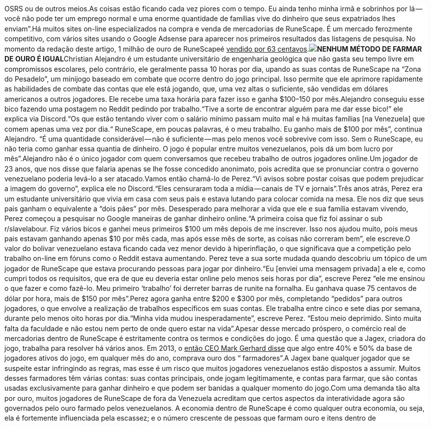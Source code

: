 OSRS ou de outros meios.As coisas estão ficando cada vez piores com o tempo. Eu ainda tenho minha irmã e sobrinhos por lá — você não pode ter um emprego normal e uma enorme quantidade de famílias vive do dinheiro que seus expatriados lhes enviam”.Há muitos sites on-line especializados na compra e venda de mercadorias de 
RuneScape. É um mercado ferozmente competitivo, com vários sites usando o Google Adsense para aparecer nos primeiros resultados das listagens de pesquisa. No momento da redação deste artigo, 1 milhão de ouro de 
RuneScapeé 
[vendido por 63 centavos](https://www.4rsgold.com/selltous.html).![](https://cdn-images-1.medium.com/max/1200/1*AICcvQboM_3T3bGtQcZp3Q.jpeg)**NENHUM MÉTODO DE FARMAR DE OURO É IGUAL**Christian Alejandro é um estudante universitário de engenharia geológica que não gasta seu tempo livre em compromissos escolares, pelo contrário, ele geralmente passa 10 horas por dia, upando as suas contas de 
RuneScape na “Zona do Pesadelo”, um minijogo baseado em combate que ocorre dentro do jogo principal. Isso permite que ele aprimore rapidamente as habilidades de combate das contas que ele está jogando, que, uma vez altas o suficiente, são vendidas em dólares americanos a outros jogadores. Ele recebe uma taxa horária para fazer isso e ganha $100–150 por mês.Alejandro conseguiu esse bico fazendo uma postagem no Reddit pedindo por trabalho.“Tive a sorte de encontrar alguém para me dar esse bico!” ele explica via Discord.“Os que estão tentando viver com o salário mínimo passam muito mal e há muitas famílias [na Venezuela] que comem apenas uma vez por dia.“
RuneScape, em poucas palavras, é o meu trabalho. Eu ganho mais de $100 por mês”, continua Alejandro. “É uma quantidade considerável — não é suficiente — mas pelo menos você sobrevive com isso. Sem o 
RuneScape, eu não teria como ganhar essa quantia de dinheiro. O jogo é popular entre muitos venezuelanos, pois dá um bom lucro por mês”.Alejandro não é o único jogador com quem conversamos que recebeu trabalho de outros jogadores online.Um jogador de 23 anos, que nos disse que falaria apenas se lhe fosse concedido anonimato, pois acredita que se pronunciar contra o governo venezuelano poderia levá-lo a ser atacado.Vamos então chamá-lo de Perez.“Vi avisos sobre postar coisas que podem prejudicar a imagem do governo”, explica ele no Discord.“Eles censuraram toda a mídia — canais de TV e jornais”.Três anos atrás, Perez era um estudante universitário que vivia em casa com seus pais e estava lutando para colocar comida na mesa. Ele nos diz que seus pais ganham o equivalente a “dois pães” por mês. Desesperado para melhorar a vida que ele e sua família estavam vivendo, Perez começou a pesquisar no Google maneiras de ganhar dinheiro online.“A primeira coisa que fiz foi assinar o sub r/slavelabour. Fiz vários bicos e ganhei meus primeiros $100 um mês depois de me inscrever. Isso nos ajudou muito, pois meus pais estavam ganhando apenas $10 por mês cada, mas após esse mês de sorte, as coisas não correram bem”, ele escreve.O valor do bolívar venezuelano estava ficando cada vez menor devido à hiperinflação, o que significava que a competição pelo trabalho on-line em fóruns como o Reddit estava aumentando. Perez teve a sua sorte mudada quando descobriu um tópico de um jogador de 
RuneScape que estava procurando pessoas para jogar por dinheiro.“Eu [enviei uma mensagem privada] a ele e, como cumpri todos os requisitos, que era de que eu deveria estar online pelo menos seis horas por dia”, escreve Perez “ele me ensinou o que fazer e como fazê-lo. Meu primeiro ‘trabalho’ foi derreter barras de runite na fornalha. Eu ganhava quase 75 centavos de dólar por hora, mais de $150 por mês”.Perez agora ganha entre $200 e $300 por mês, completando “pedidos” para outros jogadores, o que envolve a realização de trabalhos específicos em suas contas. Ele trabalha entre cinco e sete dias por semana, durante pelo menos oito horas por dia.“Minha vida mudou inesperadamente”, escreve Perez. “Estou meio deprimido. Sinto muita falta da faculdade e não estou nem perto de onde quero estar na vida”.Apesar desse mercado próspero, o comércio real de mercadorias dentro de 
RuneScape é estritamente contra os termos e condições do jogo. É uma questão que a Jagex, criadora do jogo, trabalha para resolver há vários anos. Em 2013, o 
[então CEO Mark Gerhard disse](https://youtu.be/-kx5H9ziXiI?t=122) que algo entre 40% e 50% da base de jogadores ativos do jogo, em qualquer mês do ano, comprava ouro dos “
farmadores”.A Jagex bane qualquer jogador que se suspeite estar infringindo as regras, mas esse é um risco que muitos jogadores venezuelanos estão dispostos a assumir. Muitos desses 
farmadores têm várias contas: suas contas principais, onde jogam legitimamente, e contas para 
farmar, que são contas usadas exclusivamente para ganhar dinheiro e que podem ser banidas a qualquer momento do jogo.Com uma demanda tão alta por ouro, muitos jogadores de 
RuneScape de fora da Venezuela acreditam que certos aspectos da interatividade agora são governados pelo ouro 
farmado pelos venezuelanos. A economia dentro de 
RuneScape é como qualquer outra economia, ou seja, ela é fortemente influenciada pela escassez; e o número crescente de pessoas que 
farmam ouro e itens dentro de 
